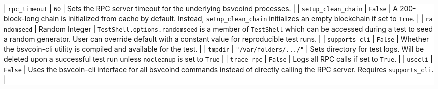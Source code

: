 | `rpc_timeout` | `60` | Sets the RPC server timeout for the underlying bsvcoind processes. |
| `setup_clean_chain` | `False` | A 200-block-long chain is initialized from cache by default. Instead, `setup_clean_chain` initializes an empty blockchain if set to `True`. |
| `randomseed` | Random Integer | `TestShell.options.randomseed` is a member of `TestShell` which can be accessed during a test to seed a random generator. User can override default with a constant value for reproducible test runs. |
| `supports_cli` | `False` | Whether the bsvcoin-cli utility is compiled and available for the test. |
| `tmpdir` | `"/var/folders/.../"` | Sets directory for test logs. Will be deleted upon a successful test run unless `nocleanup` is set to `True` |
| `trace_rpc` | `False` | Logs all RPC calls if set to `True`. |
| `usecli` | `False` | Uses the bsvcoin-cli interface for all bsvcoind commands instead of directly calling the RPC server. Requires `supports_cli`. |
